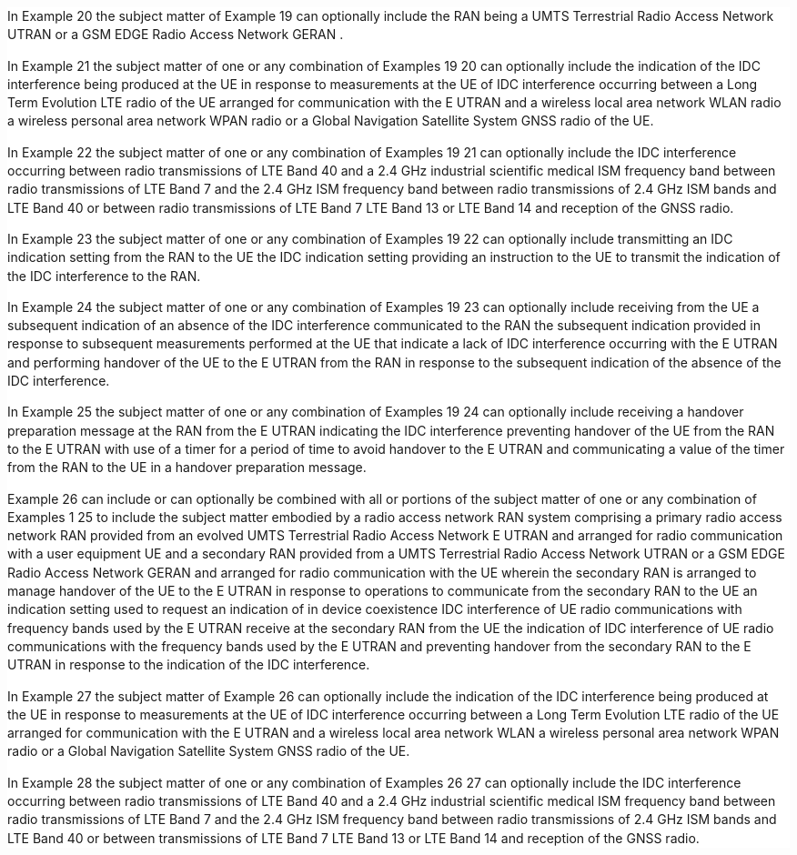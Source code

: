 In Example 20 the subject matter of Example 19 can optionally include the RAN being a UMTS Terrestrial Radio Access Network UTRAN or a GSM EDGE Radio Access Network GERAN .

In Example 21 the subject matter of one or any combination of Examples 19 20 can optionally include the indication of the IDC interference being produced at the UE in response to measurements at the UE of IDC interference occurring between a Long Term Evolution LTE radio of the UE arranged for communication with the E UTRAN and a wireless local area network WLAN radio a wireless personal area network WPAN radio or a Global Navigation Satellite System GNSS radio of the UE.

In Example 22 the subject matter of one or any combination of Examples 19 21 can optionally include the IDC interference occurring between radio transmissions of LTE Band 40 and a 2.4 GHz industrial scientific medical ISM frequency band between radio transmissions of LTE Band 7 and the 2.4 GHz ISM frequency band between radio transmissions of 2.4 GHz ISM bands and LTE Band 40 or between radio transmissions of LTE Band 7 LTE Band 13 or LTE Band 14 and reception of the GNSS radio.

In Example 23 the subject matter of one or any combination of Examples 19 22 can optionally include transmitting an IDC indication setting from the RAN to the UE the IDC indication setting providing an instruction to the UE to transmit the indication of the IDC interference to the RAN.

In Example 24 the subject matter of one or any combination of Examples 19 23 can optionally include receiving from the UE a subsequent indication of an absence of the IDC interference communicated to the RAN the subsequent indication provided in response to subsequent measurements performed at the UE that indicate a lack of IDC interference occurring with the E UTRAN and performing handover of the UE to the E UTRAN from the RAN in response to the subsequent indication of the absence of the IDC interference.

In Example 25 the subject matter of one or any combination of Examples 19 24 can optionally include receiving a handover preparation message at the RAN from the E UTRAN indicating the IDC interference preventing handover of the UE from the RAN to the E UTRAN with use of a timer for a period of time to avoid handover to the E UTRAN and communicating a value of the timer from the RAN to the UE in a handover preparation message.

Example 26 can include or can optionally be combined with all or portions of the subject matter of one or any combination of Examples 1 25 to include the subject matter embodied by a radio access network RAN system comprising a primary radio access network RAN provided from an evolved UMTS Terrestrial Radio Access Network E UTRAN and arranged for radio communication with a user equipment UE and a secondary RAN provided from a UMTS Terrestrial Radio Access Network UTRAN or a GSM EDGE Radio Access Network GERAN and arranged for radio communication with the UE wherein the secondary RAN is arranged to manage handover of the UE to the E UTRAN in response to operations to communicate from the secondary RAN to the UE an indication setting used to request an indication of in device coexistence IDC interference of UE radio communications with frequency bands used by the E UTRAN receive at the secondary RAN from the UE the indication of IDC interference of UE radio communications with the frequency bands used by the E UTRAN and preventing handover from the secondary RAN to the E UTRAN in response to the indication of the IDC interference.

In Example 27 the subject matter of Example 26 can optionally include the indication of the IDC interference being produced at the UE in response to measurements at the UE of IDC interference occurring between a Long Term Evolution LTE radio of the UE arranged for communication with the E UTRAN and a wireless local area network WLAN a wireless personal area network WPAN radio or a Global Navigation Satellite System GNSS radio of the UE.

In Example 28 the subject matter of one or any combination of Examples 26 27 can optionally include the IDC interference occurring between radio transmissions of LTE Band 40 and a 2.4 GHz industrial scientific medical ISM frequency band between radio transmissions of LTE Band 7 and the 2.4 GHz ISM frequency band between radio transmissions of 2.4 GHz ISM bands and LTE Band 40 or between transmissions of LTE Band 7 LTE Band 13 or LTE Band 14 and reception of the GNSS radio.
